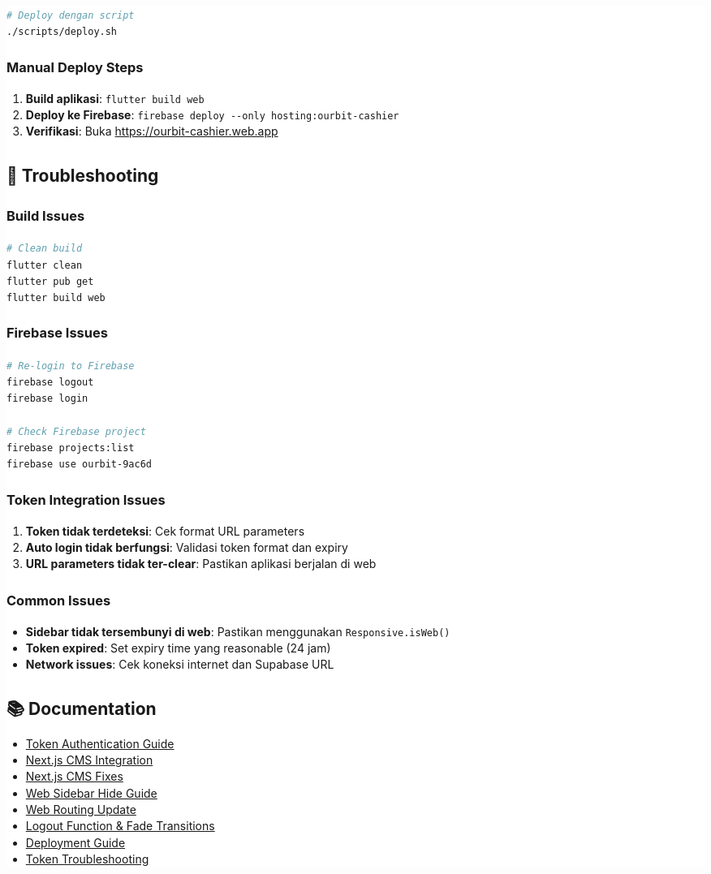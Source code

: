 ```bash
# Deploy dengan script
./scripts/deploy.sh
```

### Manual Deploy Steps

1. **Build aplikasi**: `flutter build web`
2. **Deploy ke Firebase**: `firebase deploy --only hosting:ourbit-cashier`
3. **Verifikasi**: Buka https://ourbit-cashier.web.app

## 🔧 Troubleshooting

### Build Issues

```bash
# Clean build
flutter clean
flutter pub get
flutter build web
```

### Firebase Issues

```bash
# Re-login to Firebase
firebase logout
firebase login

# Check Firebase project
firebase projects:list
firebase use ourbit-9ac6d
```

### Token Integration Issues

1. **Token tidak terdeteksi**: Cek format URL parameters
2. **Auto login tidak berfungsi**: Validasi token format dan expiry
3. **URL parameters tidak ter-clear**: Pastikan aplikasi berjalan di web

### Common Issues

- **Sidebar tidak tersembunyi di web**: Pastikan menggunakan `Responsive.isWeb()`
- **Token expired**: Set expiry time yang reasonable (24 jam)
- **Network issues**: Cek koneksi internet dan Supabase URL

## 📚 Documentation

- [Token Authentication Guide](TOKEN_AUTHENTICATION.md)
- [Next.js CMS Integration](NEXTJS_CMS_INTEGRATION.md)
- [Next.js CMS Fixes](NEXTJS_CMS_FIXES.md)
- [Web Sidebar Hide Guide](WEB_SIDEBAR_HIDE.md)
- [Web Routing Update](WEB_ROUTING_UPDATE.md)
- [Logout Function & Fade Transitions](LOGOUT_FADE_TRANSITIONS.md)
- [Deployment Guide](DEPLOYMENT_GUIDE.md)
- [Token Troubleshooting](TOKEN_TROUBLESHOOTING.md)
